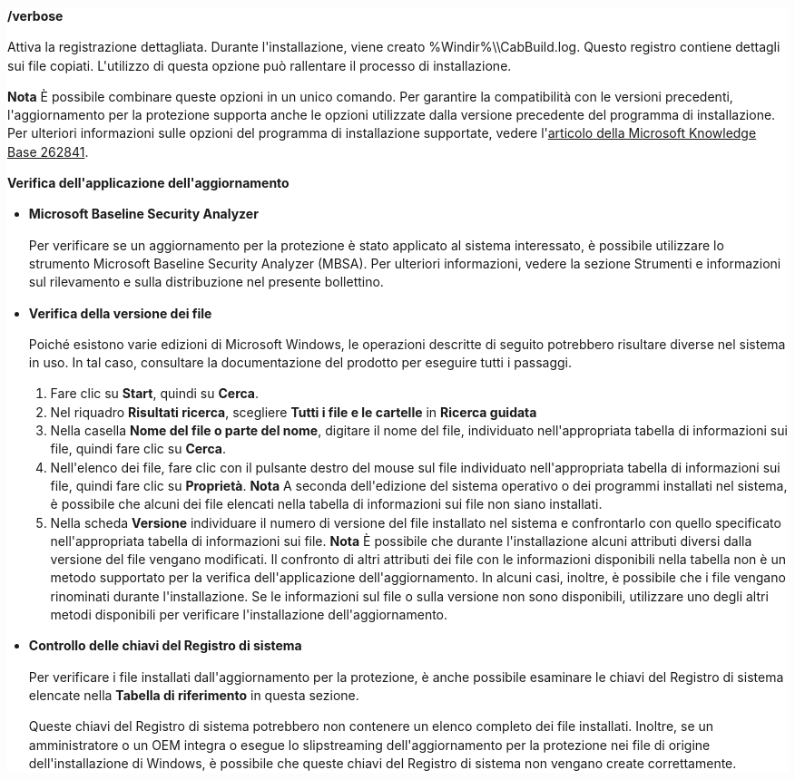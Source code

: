 **/verbose**
</td>
<td style="border:1px solid black;">
Attiva la registrazione dettagliata. Durante l'installazione, viene creato %Windir%\\CabBuild.log. Questo registro contiene dettagli sui file copiati. L'utilizzo di questa opzione può rallentare il processo di installazione.
</td>
</tr>
</table>
 
**Nota** È possibile combinare queste opzioni in un unico comando. Per garantire la compatibilità con le versioni precedenti, l'aggiornamento per la protezione supporta anche le opzioni utilizzate dalla versione precedente del programma di installazione. Per ulteriori informazioni sulle opzioni del programma di installazione supportate, vedere l'[articolo della Microsoft Knowledge Base 262841](http://support.microsoft.com/kb/262841/it).

**Verifica dell'applicazione dell'aggiornamento**

-   **Microsoft Baseline Security Analyzer**

    Per verificare se un aggiornamento per la protezione è stato applicato al sistema interessato, è possibile utilizzare lo strumento Microsoft Baseline Security Analyzer (MBSA). Per ulteriori informazioni, vedere la sezione Strumenti e informazioni sul rilevamento e sulla distribuzione nel presente bollettino.

-   **Verifica della versione dei file**

    Poiché esistono varie edizioni di Microsoft Windows, le operazioni descritte di seguito potrebbero risultare diverse nel sistema in uso. In tal caso, consultare la documentazione del prodotto per eseguire tutti i passaggi.

    1.  Fare clic su **Start**, quindi su **Cerca**.
    2.  Nel riquadro **Risultati ricerca**, scegliere **Tutti i file e le cartelle** in **Ricerca guidata**
    3.  Nella casella **Nome del file o parte del nome**, digitare il nome del file, individuato nell'appropriata tabella di informazioni sui file, quindi fare clic su **Cerca**.
    4.  Nell'elenco dei file, fare clic con il pulsante destro del mouse sul file individuato nell'appropriata tabella di informazioni sui file, quindi fare clic su **Proprietà**.
        **Nota** A seconda dell'edizione del sistema operativo o dei programmi installati nel sistema, è possibile che alcuni dei file elencati nella tabella di informazioni sui file non siano installati.
    5.  Nella scheda **Versione** individuare il numero di versione del file installato nel sistema e confrontarlo con quello specificato nell'appropriata tabella di informazioni sui file.
        **Nota** È possibile che durante l'installazione alcuni attributi diversi dalla versione del file vengano modificati. Il confronto di altri attributi dei file con le informazioni disponibili nella tabella non è un metodo supportato per la verifica dell'applicazione dell'aggiornamento. In alcuni casi, inoltre, è possibile che i file vengano rinominati durante l'installazione. Se le informazioni sul file o sulla versione non sono disponibili, utilizzare uno degli altri metodi disponibili per verificare l'installazione dell'aggiornamento.

-   **Controllo delle chiavi del Registro di sistema**

    Per verificare i file installati dall'aggiornamento per la protezione, è anche possibile esaminare le chiavi del Registro di sistema elencate nella **Tabella di riferimento** in questa sezione.

    Queste chiavi del Registro di sistema potrebbero non contenere un elenco completo dei file installati. Inoltre, se un amministratore o un OEM integra o esegue lo slipstreaming dell'aggiornamento per la protezione nei file di origine dell'installazione di Windows, è possibile che queste chiavi del Registro di sistema non vengano create correttamente.
